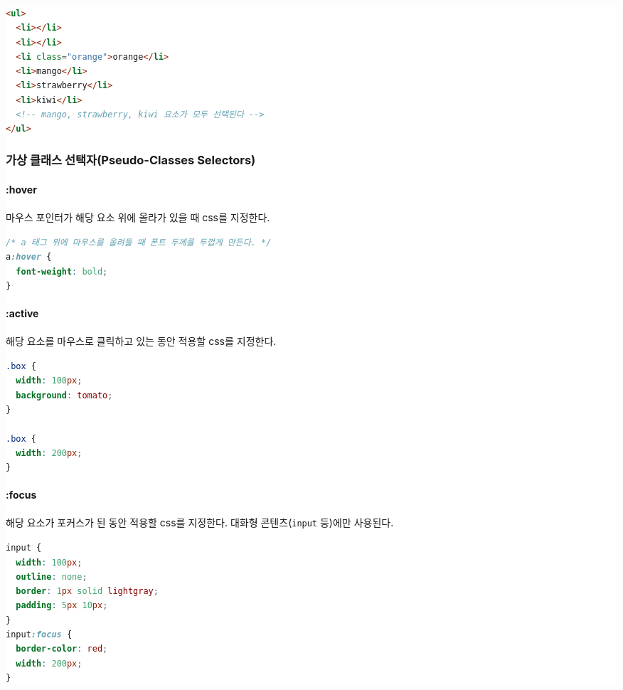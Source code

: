 ```html
<ul>
  <li></li>
  <li></li>
  <li class="orange">orange</li>
  <li>mango</li>
  <li>strawberry</li>
  <li>kiwi</li>
  <!-- mango, strawberry, kiwi 요소가 모두 선택된다 -->
</ul>
```

### 가상 클래스 선택자(Pseudo-Classes Selectors)

#### :hover

마우스 포인터가 해당 요소 위에 올라가 있을 때 css를 지정한다.

```css
/* a 태그 위에 마우스를 올려둘 때 폰트 두께를 두껍게 만든다. */
a:hover {
  font-weight: bold;
}
```

#### :active

해당 요소를 마우스로 클릭하고 있는 동안 적용할 css를 지정한다.

```css
.box {
  width: 100px;
  background: tomato;
}

.box {
  width: 200px;
}
```

#### :focus

해당 요소가 포커스가 된 동안 적용할 css를 지정한다. 대화형 콘텐츠(`input` 등)에만 사용된다.

```css
input {
  width: 100px;
  outline: none;
  border: 1px solid lightgray;
  padding: 5px 10px;
}
input:focus {
  border-color: red;
  width: 200px;
}
```
